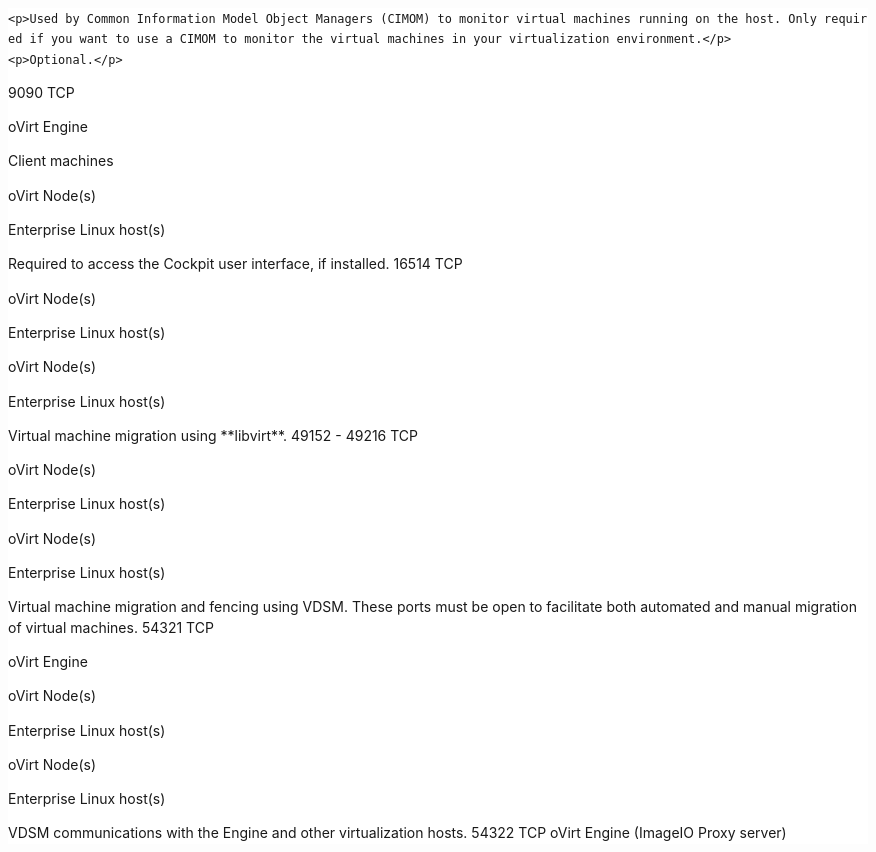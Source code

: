     <p>Used by Common Information Model Object Managers (CIMOM) to monitor virtual machines running on the host. Only required if you want to use a CIMOM to monitor the virtual machines in your virtualization environment.</p>
    <p>Optional.</p>
   </td>
  </tr>
  <tr>
   <td>9090</td>
   <td>TCP</td>
   <td>
    <p>oVirt Engine</p>
    <p>Client machines</p>
   </td>
   <td>
    <p>oVirt Node(s)</p>
    <p>Enterprise Linux host(s)</p>
   </td>
   <td>Required to access the Cockpit user interface, if installed.</td>
  </tr>
  <tr>
   <td>16514</td>
   <td>TCP</td>
   <td>
    <p>oVirt Node(s)</p>
    <p>Enterprise Linux host(s)</p>
   </td>
   <td>
    <p>oVirt Node(s)</p>
    <p>Enterprise Linux host(s)</p>
   </td>
   <td>Virtual machine migration using **libvirt**.</td>
  </tr>
  <tr>
   <td>49152 - 49216</td>
   <td>TCP</td>
   <td>
    <p>oVirt Node(s)</p>
    <p>Enterprise Linux host(s)</p>
   </td>
   <td>
    <p>oVirt Node(s)</p>
    <p>Enterprise Linux host(s)</p>
   </td>
   <td>Virtual machine migration and fencing using VDSM. These ports must be open to facilitate both automated and manual migration of virtual machines.</td>
  </tr>
  <tr>
   <td>54321</td>
   <td>TCP</td>
   <td>
    <p>oVirt Engine</p>
    <p>oVirt Node(s)</p>
    <p>Enterprise Linux host(s)</p>
   </td>
   <td>
    <p>oVirt Node(s)</p>
    <p>Enterprise Linux host(s)</p>
   </td>
   <td>VDSM communications with the Engine and other virtualization hosts.</td>
  </tr>
  <tr>
   <td>54322</td>
   <td>TCP</td>
   <td>oVirt Engine (ImageIO Proxy server)</td>